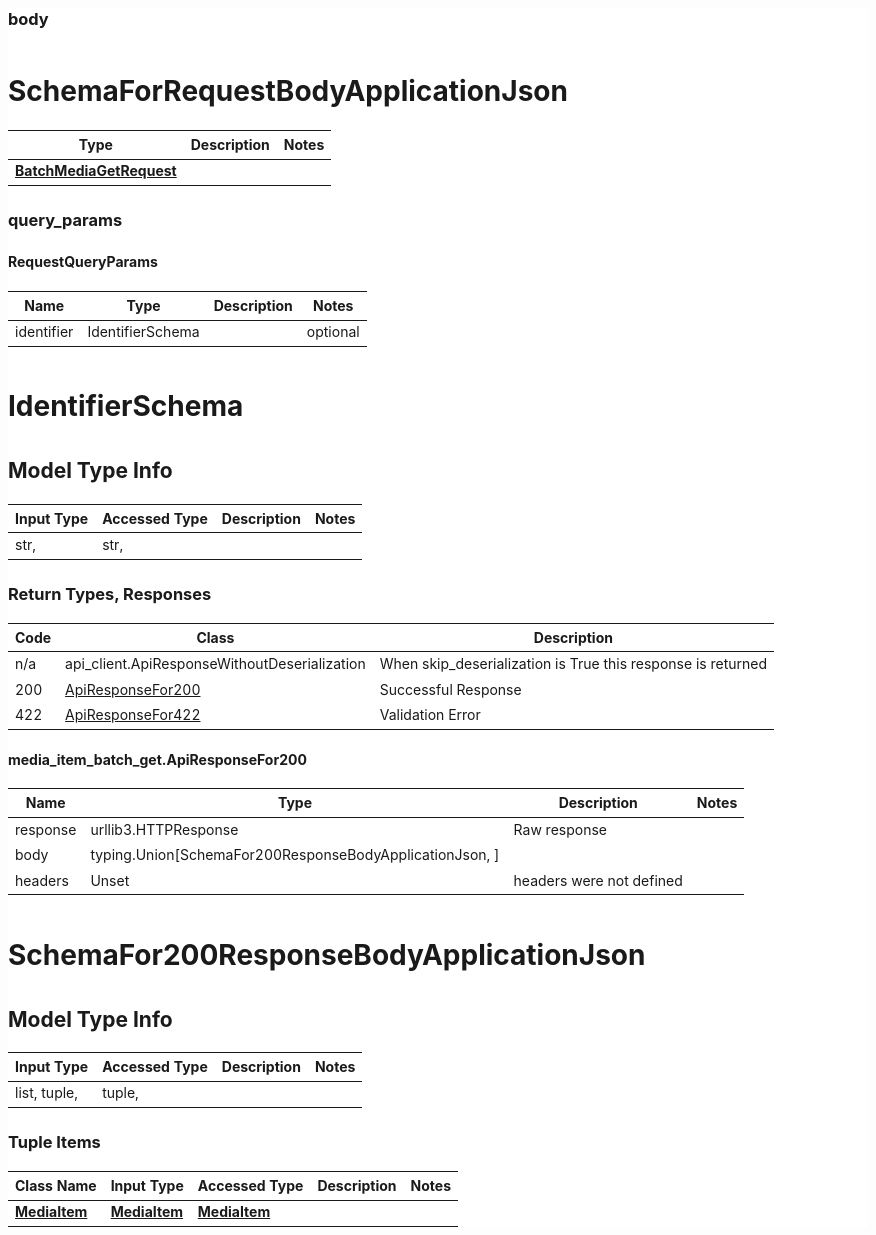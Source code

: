 ### body

# SchemaForRequestBodyApplicationJson
Type | Description  | Notes
------------- | ------------- | -------------
[**BatchMediaGetRequest**](../../models/BatchMediaGetRequest.md) |  | 


### query_params
#### RequestQueryParams

Name | Type | Description  | Notes
------------- | ------------- | ------------- | -------------
identifier | IdentifierSchema | | optional


# IdentifierSchema

## Model Type Info
Input Type | Accessed Type | Description | Notes
------------ | ------------- | ------------- | -------------
str,  | str,  |  | 

### Return Types, Responses

Code | Class | Description
------------- | ------------- | -------------
n/a | api_client.ApiResponseWithoutDeserialization | When skip_deserialization is True this response is returned
200 | [ApiResponseFor200](#media_item_batch_get.ApiResponseFor200) | Successful Response
422 | [ApiResponseFor422](#media_item_batch_get.ApiResponseFor422) | Validation Error

#### media_item_batch_get.ApiResponseFor200
Name | Type | Description  | Notes
------------- | ------------- | ------------- | -------------
response | urllib3.HTTPResponse | Raw response |
body | typing.Union[SchemaFor200ResponseBodyApplicationJson, ] |  |
headers | Unset | headers were not defined |

# SchemaFor200ResponseBodyApplicationJson

## Model Type Info
Input Type | Accessed Type | Description | Notes
------------ | ------------- | ------------- | -------------
list, tuple,  | tuple,  |  | 

### Tuple Items
Class Name | Input Type | Accessed Type | Description | Notes
------------- | ------------- | ------------- | ------------- | -------------
[**MediaItem**]({{complexTypePrefix}}MediaItem.md) | [**MediaItem**]({{complexTypePrefix}}MediaItem.md) | [**MediaItem**]({{complexTypePrefix}}MediaItem.md) |  | 
